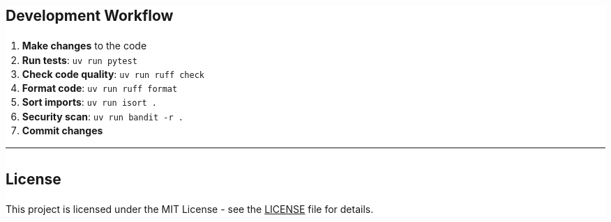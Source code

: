 
## Development Workflow

1. **Make changes** to the code
2. **Run tests**: `uv run pytest`
3. **Check code quality**: `uv run ruff check`
4. **Format code**: `uv run ruff format`
5. **Sort imports**: `uv run isort .`
6. **Security scan**: `uv run bandit -r .`
7. **Commit changes**

---

## License

This project is licensed under the MIT License - see the [LICENSE](LICENSE) file for details.

